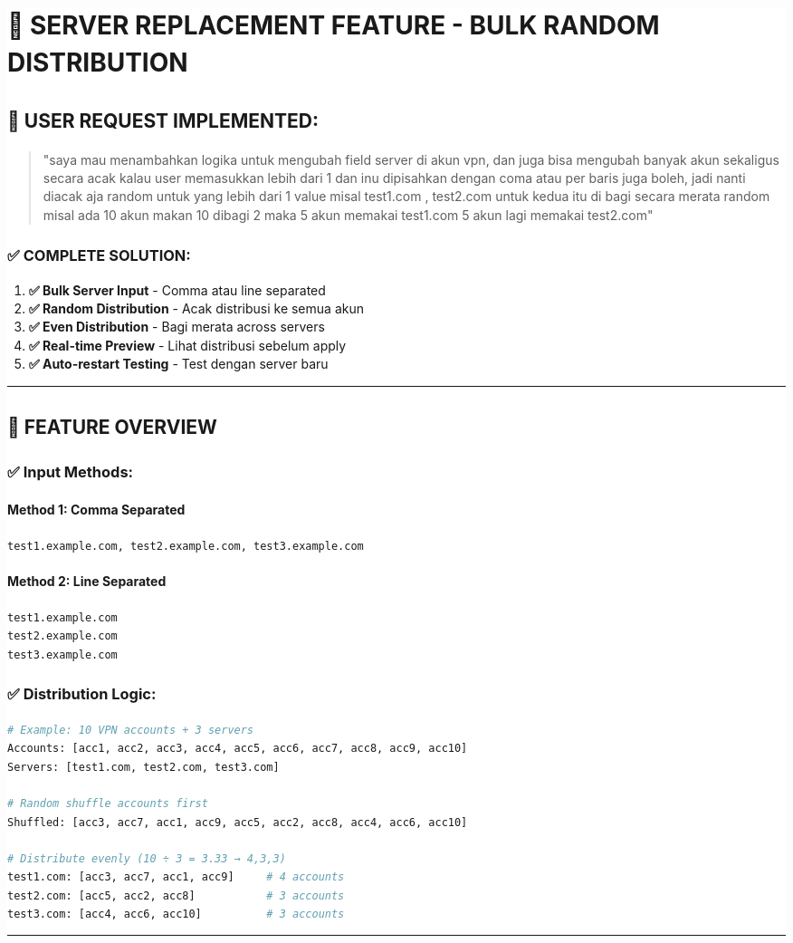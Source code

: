 # 🔄 SERVER REPLACEMENT FEATURE - BULK RANDOM DISTRIBUTION

## 🎯 **USER REQUEST IMPLEMENTED:**

> "saya mau menambahkan logika untuk mengubah field server di akun vpn, dan juga bisa mengubah banyak akun sekaligus secara acak kalau user memasukkan lebih dari 1 dan inu dipisahkan dengan coma atau per baris juga boleh, jadi nanti diacak aja random untuk yang lebih dari 1 value misal test1.com , test2.com untuk kedua itu di bagi secara merata random misal ada 10 akun makan 10 dibagi 2 maka 5 akun memakai test1.com 5 akun lagi memakai test2.com"

### ✅ **COMPLETE SOLUTION:**

1. **✅ Bulk Server Input** - Comma atau line separated
2. **✅ Random Distribution** - Acak distribusi ke semua akun
3. **✅ Even Distribution** - Bagi merata across servers
4. **✅ Real-time Preview** - Lihat distribusi sebelum apply
5. **✅ Auto-restart Testing** - Test dengan server baru

---

## 🚀 **FEATURE OVERVIEW**

### **✅ Input Methods:**

#### **Method 1: Comma Separated**
```
test1.example.com, test2.example.com, test3.example.com
```

#### **Method 2: Line Separated**
```
test1.example.com
test2.example.com  
test3.example.com
```

### **✅ Distribution Logic:**

```python
# Example: 10 VPN accounts + 3 servers
Accounts: [acc1, acc2, acc3, acc4, acc5, acc6, acc7, acc8, acc9, acc10]
Servers: [test1.com, test2.com, test3.com]

# Random shuffle accounts first
Shuffled: [acc3, acc7, acc1, acc9, acc5, acc2, acc8, acc4, acc6, acc10]

# Distribute evenly (10 ÷ 3 = 3.33 → 4,3,3)
test1.com: [acc3, acc7, acc1, acc9]     # 4 accounts
test2.com: [acc5, acc2, acc8]           # 3 accounts  
test3.com: [acc4, acc6, acc10]          # 3 accounts
```

---
